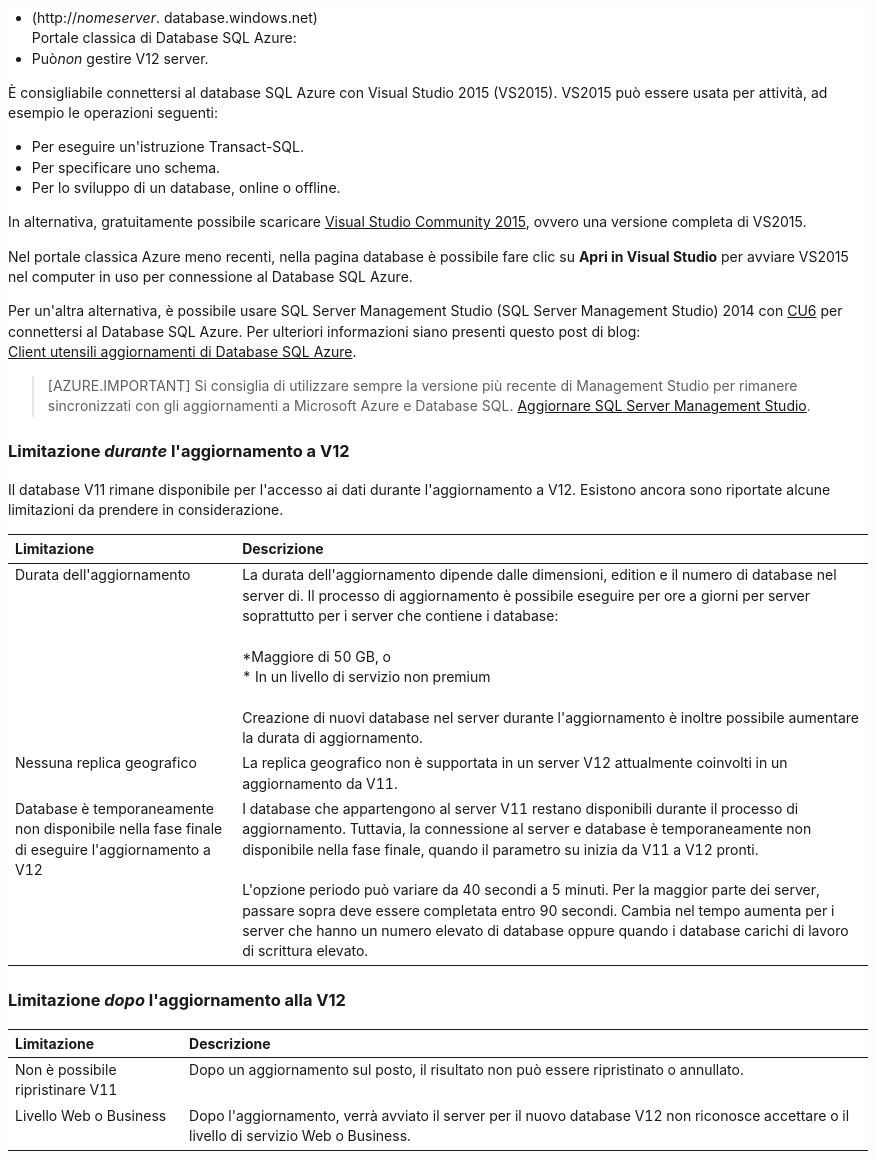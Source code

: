 - (http://*nomeserver*. database.windows.net)<br/>Portale classica di Database SQL Azure:
 - Può*non* gestire V12 server.


È consigliabile connettersi al database SQL Azure con Visual Studio 2015 (VS2015). VS2015 può essere usata per attività, ad esempio le operazioni seguenti:


- Per eseguire un'istruzione Transact-SQL.
- Per specificare uno schema.
- Per lo sviluppo di un database, online o offline.


In alternativa, gratuitamente possibile scaricare [Visual Studio Community 2015](https://www.visualstudio.com/vs/community/), ovvero una versione completa di VS2015.


Nel portale classica Azure meno recenti, nella pagina database è possibile fare clic su **Apri in Visual Studio** per avviare VS2015 nel computer in uso per connessione al Database SQL Azure.


Per un'altra alternativa, è possibile usare SQL Server Management Studio (SQL Server Management Studio) 2014 con [CU6](http://support.microsoft.com/kb/3031047/) per connettersi al Database SQL Azure. Per ulteriori informazioni siano presenti questo post di blog:<br/>[Client utensili aggiornamenti di Database SQL Azure](https://azure.microsoft.com/blog/2014/12/22/client-tooling-updates-for-azure-sql-database/).


> [AZURE.IMPORTANT] Si consiglia di utilizzare sempre la versione più recente di Management Studio per rimanere sincronizzati con gli aggiornamenti a Microsoft Azure e Database SQL. [Aggiornare SQL Server Management Studio](https://msdn.microsoft.com/library/mt238290.aspx).


### <a name="limitation-during-upgrade-to-v12"></a>Limitazione *durante* l'aggiornamento a V12


Il database V11 rimane disponibile per l'accesso ai dati durante l'aggiornamento a V12. Esistono ancora sono riportate alcune limitazioni da prendere in considerazione.


| Limitazione | Descrizione |
| :--- | :--- |
| Durata dell'aggiornamento | La durata dell'aggiornamento dipende dalle dimensioni, edition e il numero di database nel server di. Il processo di aggiornamento è possibile eseguire per ore a giorni per server soprattutto per i server che contiene i database:<br/><br/>*Maggiore di 50 GB, o<br/> * In un livello di servizio non premium<br/><br/>Creazione di nuovi database nel server durante l'aggiornamento è inoltre possibile aumentare la durata di aggiornamento. |
| Nessuna replica geografico | La replica geografico non è supportata in un server V12 attualmente coinvolti in un aggiornamento da V11. |
| Database è temporaneamente non disponibile nella fase finale di eseguire l'aggiornamento a V12 | I database che appartengono al server V11 restano disponibili durante il processo di aggiornamento. Tuttavia, la connessione al server e database è temporaneamente non disponibile nella fase finale, quando il parametro su inizia da V11 a V12 pronti.<br/><br/>L'opzione periodo può variare da 40 secondi a 5 minuti. Per la maggior parte dei server, passare sopra deve essere completata entro 90 secondi. Cambia nel tempo aumenta per i server che hanno un numero elevato di database oppure quando i database carichi di lavoro di scrittura elevato. |


### <a name="limitation-after-upgrade-to-v12"></a>Limitazione *dopo* l'aggiornamento alla V12


| Limitazione | Descrizione |
| :--- | :--- |
| Non è possibile ripristinare V11 | Dopo un aggiornamento sul posto, il risultato non può essere ripristinato o annullato. |
| Livello Web o Business | Dopo l'aggiornamento, verrà avviato il server per il nuovo database V12 non riconosce accettare o il livello di servizio Web o Business. |


[Subheading 1]: #subheading-1